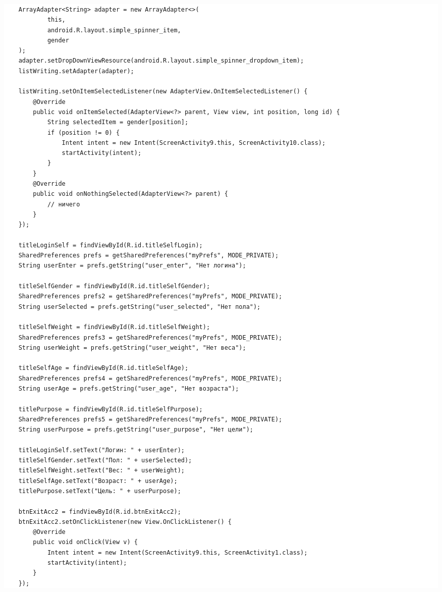         ArrayAdapter<String> adapter = new ArrayAdapter<>(
                this,
                android.R.layout.simple_spinner_item,
                gender
        );
        adapter.setDropDownViewResource(android.R.layout.simple_spinner_dropdown_item);
        listWriting.setAdapter(adapter);

        listWriting.setOnItemSelectedListener(new AdapterView.OnItemSelectedListener() {
            @Override
            public void onItemSelected(AdapterView<?> parent, View view, int position, long id) {
                String selectedItem = gender[position];
                if (position != 0) {
                    Intent intent = new Intent(ScreenActivity9.this, ScreenActivity10.class);
                    startActivity(intent);
                }
            }
            @Override
            public void onNothingSelected(AdapterView<?> parent) {
                // ничего
            }
        });

        titleLoginSelf = findViewById(R.id.titleSelfLogin);
        SharedPreferences prefs = getSharedPreferences("myPrefs", MODE_PRIVATE);
        String userEnter = prefs.getString("user_enter", "Нет логина");

        titleSelfGender = findViewById(R.id.titleSelfGender);
        SharedPreferences prefs2 = getSharedPreferences("myPrefs", MODE_PRIVATE);
        String userSelected = prefs.getString("user_selected", "Нет пола");

        titleSelfWeight = findViewById(R.id.titleSelfWeight);
        SharedPreferences prefs3 = getSharedPreferences("myPrefs", MODE_PRIVATE);
        String userWeight = prefs.getString("user_weight", "Нет веса");

        titleSelfAge = findViewById(R.id.titleSelfAge);
        SharedPreferences prefs4 = getSharedPreferences("myPrefs", MODE_PRIVATE);
        String userAge = prefs.getString("user_age", "Нет возраста");

        titlePurpose = findViewById(R.id.titleSelfPurpose);
        SharedPreferences prefs5 = getSharedPreferences("myPrefs", MODE_PRIVATE);
        String userPurpose = prefs.getString("user_purpose", "Нет цели");

        titleLoginSelf.setText("Логин: " + userEnter);
        titleSelfGender.setText("Пол: " + userSelected);
        titleSelfWeight.setText("Вес: " + userWeight);
        titleSelfAge.setText("Возраст: " + userAge);
        titlePurpose.setText("Цель: " + userPurpose);

        btnExitAcc2 = findViewById(R.id.btnExitAcc2);
        btnExitAcc2.setOnClickListener(new View.OnClickListener() {
            @Override
            public void onClick(View v) {
                Intent intent = new Intent(ScreenActivity9.this, ScreenActivity1.class);
                startActivity(intent);
            }
        });
